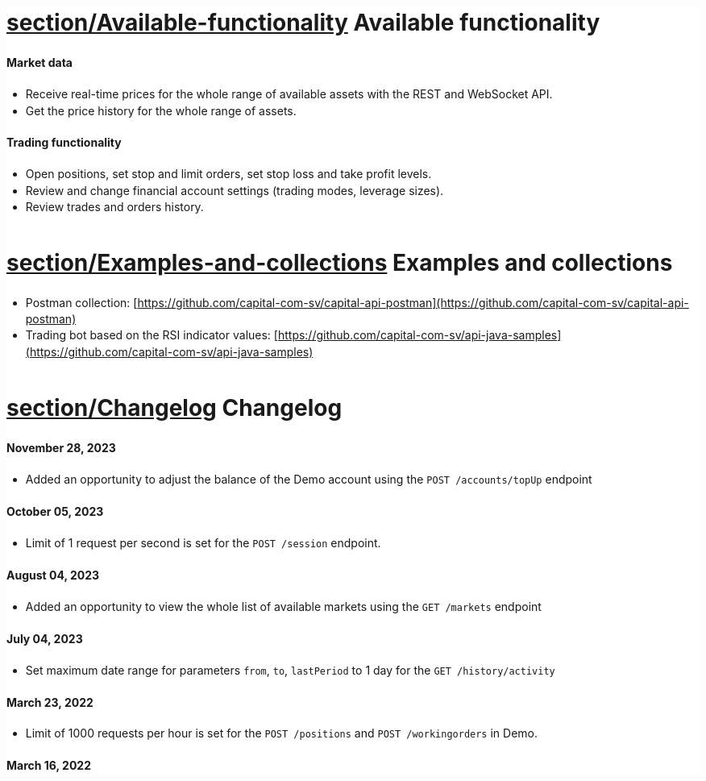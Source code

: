 # [section/Available-functionality](https://open-api.capital.com/\#section/Available-functionality) Available functionality

#### Market data

- Receive real-time prices for the whole range of available assets with the REST and WebSocket API.
- Get the price history for the whole range of assets.

#### Trading functionality

- Open positions, set stop and limit orders, set stop loss and take profit levels.
- Review and change financial account settings (trading modes, leverage sizes).
- Review trades and orders history.

# [section/Examples-and-collections](https://open-api.capital.com/\#section/Examples-and-collections) Examples and collections

- Postman collection: [https://github.com/capital-com-sv/capital-api-postman](https://github.com/capital-com-sv/capital-api-postman)
- Trading bot based on the RSI indicator values: [https://github.com/capital-com-sv/api-java-samples](https://github.com/capital-com-sv/api-java-samples)

# [section/Changelog](https://open-api.capital.com/\#section/Changelog) Changelog

#### **November 28, 2023**

- Added an opportunity to adjust the balance of the Demo account using the `POST /accounts/topUp` endpoint

#### **October 05, 2023**

- Limit of 1 request per second is set for the `POST /session` endpoint.

#### **August 04, 2023**

- Added an opportunity to view the whole list of available markets using the `GET /markets` endpoint

#### **July 04, 2023**

- Set maximum date range for parameters `from`, `to`, `lastPeriod` to 1 day for the `GET /history/activity`

#### **March 23, 2022**

- Limit of 1000 requests per hour is set for the `POST /positions` and `POST /workingorders` in Demo.

#### **March 16, 2022**
